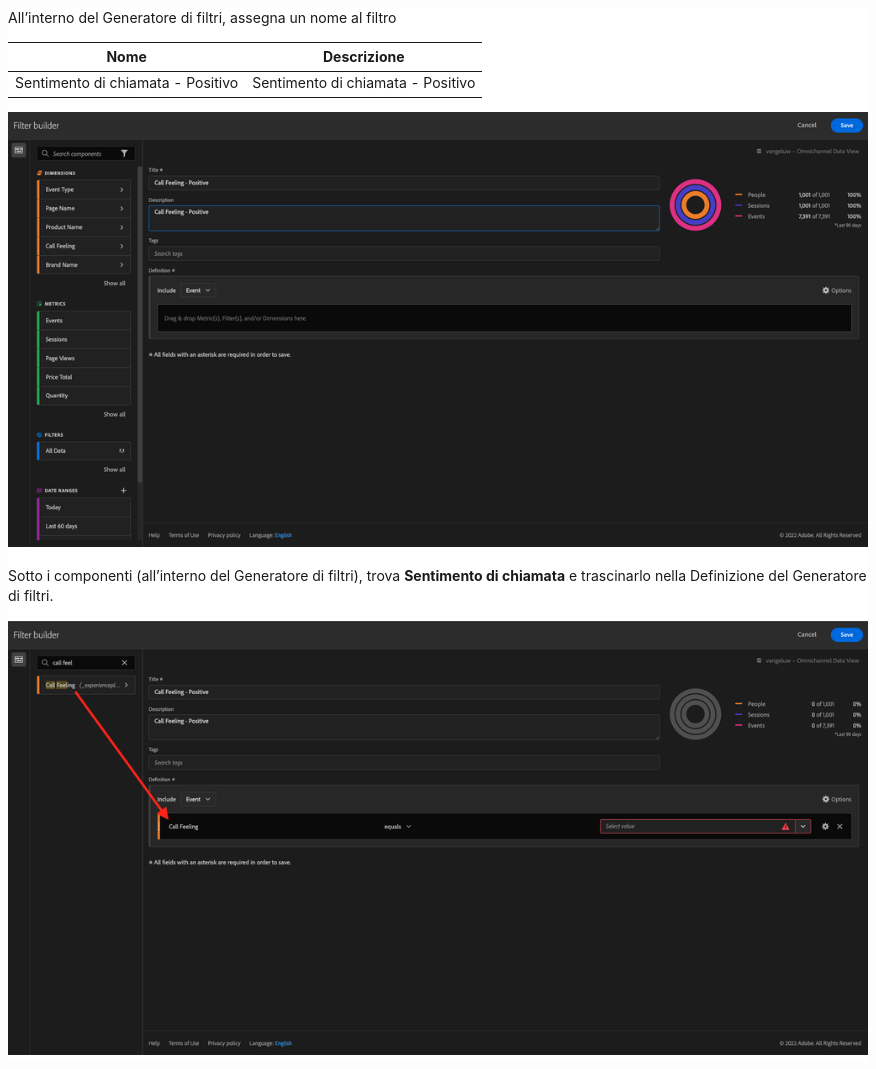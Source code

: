All’interno del Generatore di filtri, assegna un nome al filtro

| Nome | Descrizione |
| ----------------- |-------------| 
| Sentimento di chiamata - Positivo | Sentimento di chiamata - Positivo |

![demo](./images/pro47.png)

Sotto i componenti (all’interno del Generatore di filtri), trova **Sentimento di chiamata** e trascinarlo nella Definizione del Generatore di filtri.

![demo](./images/pro48.png)
